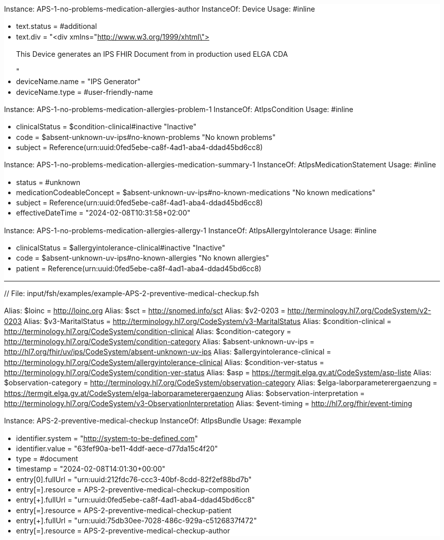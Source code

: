 Instance: APS-1-no-problems-medication-allergies-author
InstanceOf: Device
Usage: #inline
* text.status = #additional
* text.div = "<div xmlns=\"http://www.w3.org/1999/xhtml\"><p>This Device generates an IPS FHIR Document from in production used ELGA CDA</p></div>"
* deviceName.name = "IPS Generator"
* deviceName.type = #user-friendly-name

Instance: APS-1-no-problems-medication-allergies-problem-1
InstanceOf: AtIpsCondition
Usage: #inline
* clinicalStatus = $condition-clinical#inactive "Inactive"
* code = $absent-unknown-uv-ips#no-known-problems "No known problems"
* subject = Reference(urn:uuid:0fed5ebe-ca8f-4ad1-aba4-ddad45bd6cc8)

Instance: APS-1-no-problems-medication-allergies-medication-summary-1
InstanceOf: AtIpsMedicationStatement
Usage: #inline
* status = #unknown
* medicationCodeableConcept = $absent-unknown-uv-ips#no-known-medications "No known medications"
* subject = Reference(urn:uuid:0fed5ebe-ca8f-4ad1-aba4-ddad45bd6cc8)
* effectiveDateTime = "2024-02-08T10:31:58+02:00"

Instance: APS-1-no-problems-medication-allergies-allergy-1
InstanceOf: AtIpsAllergyIntolerance
Usage: #inline
* clinicalStatus = $allergyintolerance-clinical#inactive "Inactive"
* code = $absent-unknown-uv-ips#no-known-allergies "No known allergies"
* patient = Reference(urn:uuid:0fed5ebe-ca8f-4ad1-aba4-ddad45bd6cc8)

---

// File: input/fsh/examples/example-APS-2-preventive-medical-checkup.fsh

Alias: $loinc = http://loinc.org
Alias: $sct = http://snomed.info/sct
Alias: $v2-0203 = http://terminology.hl7.org/CodeSystem/v2-0203
Alias: $v3-MaritalStatus = http://terminology.hl7.org/CodeSystem/v3-MaritalStatus
Alias: $condition-clinical = http://terminology.hl7.org/CodeSystem/condition-clinical
Alias: $condition-category = http://terminology.hl7.org/CodeSystem/condition-category
Alias: $absent-unknown-uv-ips = http://hl7.org/fhir/uv/ips/CodeSystem/absent-unknown-uv-ips
Alias: $allergyintolerance-clinical = http://terminology.hl7.org/CodeSystem/allergyintolerance-clinical
Alias: $condition-ver-status = http://terminology.hl7.org/CodeSystem/condition-ver-status
Alias: $asp = https://termgit.elga.gv.at/CodeSystem/asp-liste
Alias: $observation-category = http://terminology.hl7.org/CodeSystem/observation-category
Alias: $elga-laborparameterergaenzung = https://termgit.elga.gv.at/CodeSystem/elga-laborparameterergaenzung
Alias: $observation-interpretation = http://terminology.hl7.org/CodeSystem/v3-ObservationInterpretation
Alias: $event-timing = http://hl7.org/fhir/event-timing

Instance: APS-2-preventive-medical-checkup
InstanceOf: AtIpsBundle
Usage: #example
* identifier.system = "http://system-to-be-defined.com"
* identifier.value = "63fef90a-be11-4ddf-aece-d77da15c4f20"
* type = #document
* timestamp = "2024-02-08T14:01:30+00:00"
* entry[0].fullUrl = "urn:uuid:212fdc76-ccc3-40bf-8cdd-82f2ef88bd7b"
* entry[=].resource = APS-2-preventive-medical-checkup-composition
* entry[+].fullUrl = "urn:uuid:0fed5ebe-ca8f-4ad1-aba4-ddad45bd6cc8"
* entry[=].resource = APS-2-preventive-medical-checkup-patient
* entry[+].fullUrl = "urn:uuid:75db30ee-7028-486c-929a-c5126837f472"
* entry[=].resource = APS-2-preventive-medical-checkup-author